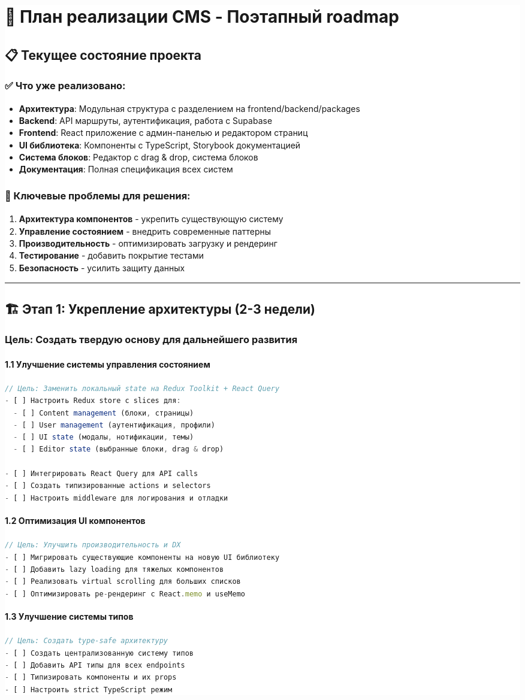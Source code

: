 # 🚀 План реализации CMS - Поэтапный roadmap

## 📋 Текущее состояние проекта

### ✅ Что уже реализовано:
- **Архитектура**: Модульная структура с разделением на frontend/backend/packages
- **Backend**: API маршруты, аутентификация, работа с Supabase
- **Frontend**: React приложение с админ-панелью и редактором страниц
- **UI библиотека**: Компоненты с TypeScript, Storybook документацией
- **Система блоков**: Редактор с drag & drop, система блоков
- **Документация**: Полная спецификация всех систем

### 🎯 Ключевые проблемы для решения:
1. **Архитектура компонентов** - укрепить существующую систему
2. **Управление состоянием** - внедрить современные паттерны
3. **Производительность** - оптимизировать загрузку и рендеринг
4. **Тестирование** - добавить покрытие тестами
5. **Безопасность** - усилить защиту данных

---

## 🏗️ Этап 1: Укрепление архитектуры (2-3 недели)

### Цель: Создать твердую основу для дальнейшего развития

#### 1.1 **Улучшение системы управления состоянием**
```typescript
// Цель: Заменить локальный state на Redux Toolkit + React Query
- [ ] Настроить Redux store с slices для:
  - [ ] Content management (блоки, страницы)
  - [ ] User management (аутентификация, профили)
  - [ ] UI state (модалы, нотификации, темы)
  - [ ] Editor state (выбранные блоки, drag & drop)

- [ ] Интегрировать React Query для API calls
- [ ] Создать типизированные actions и selectors
- [ ] Настроить middleware для логирования и отладки
```

#### 1.2 **Оптимизация UI компонентов**
```typescript
// Цель: Улучшить производительность и DX
- [ ] Мигрировать существующие компоненты на новую UI библиотеку
- [ ] Добавить lazy loading для тяжелых компонентов
- [ ] Реализовать virtual scrolling для больших списков
- [ ] Оптимизировать ре-рендеринг с React.memo и useMemo
```

#### 1.3 **Улучшение системы типов**
```typescript
// Цель: Создать type-safe архитектуру
- [ ] Создать централизованную систему типов
- [ ] Добавить API типы для всех endpoints
- [ ] Типизировать компоненты и их props
- [ ] Настроить strict TypeScript режим
```
